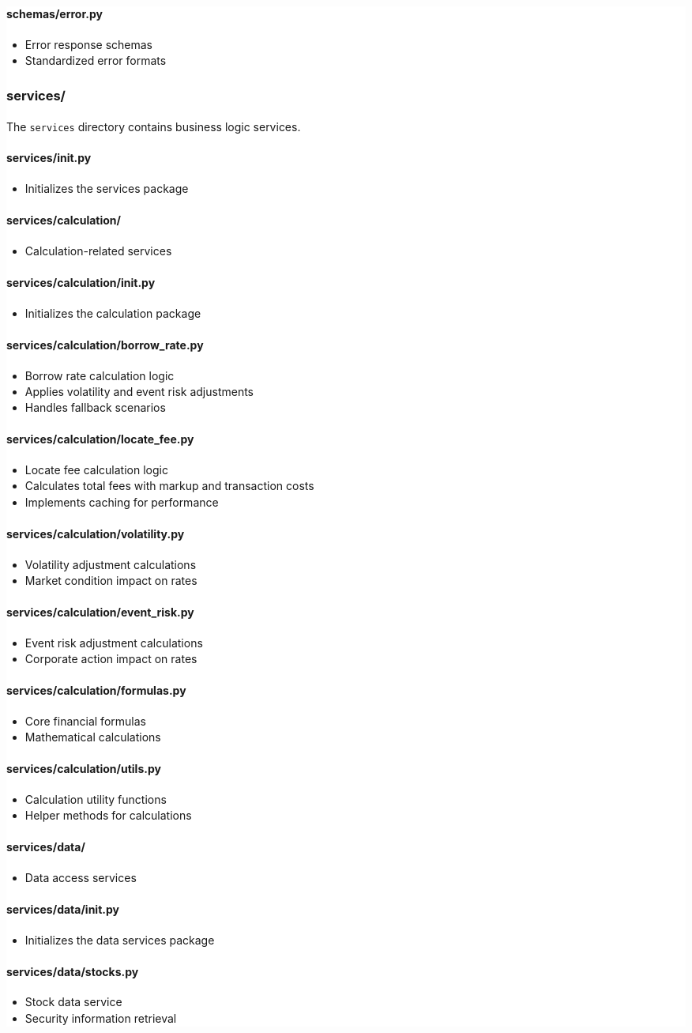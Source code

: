 #### schemas/error.py
- Error response schemas
- Standardized error formats

### services/

The `services` directory contains business logic services.

#### services/__init__.py
- Initializes the services package

#### services/calculation/
- Calculation-related services

#### services/calculation/__init__.py
- Initializes the calculation package

#### services/calculation/borrow_rate.py
- Borrow rate calculation logic
- Applies volatility and event risk adjustments
- Handles fallback scenarios

#### services/calculation/locate_fee.py
- Locate fee calculation logic
- Calculates total fees with markup and transaction costs
- Implements caching for performance

#### services/calculation/volatility.py
- Volatility adjustment calculations
- Market condition impact on rates

#### services/calculation/event_risk.py
- Event risk adjustment calculations
- Corporate action impact on rates

#### services/calculation/formulas.py
- Core financial formulas
- Mathematical calculations

#### services/calculation/utils.py
- Calculation utility functions
- Helper methods for calculations

#### services/data/
- Data access services

#### services/data/__init__.py
- Initializes the data services package

#### services/data/stocks.py
- Stock data service
- Security information retrieval
